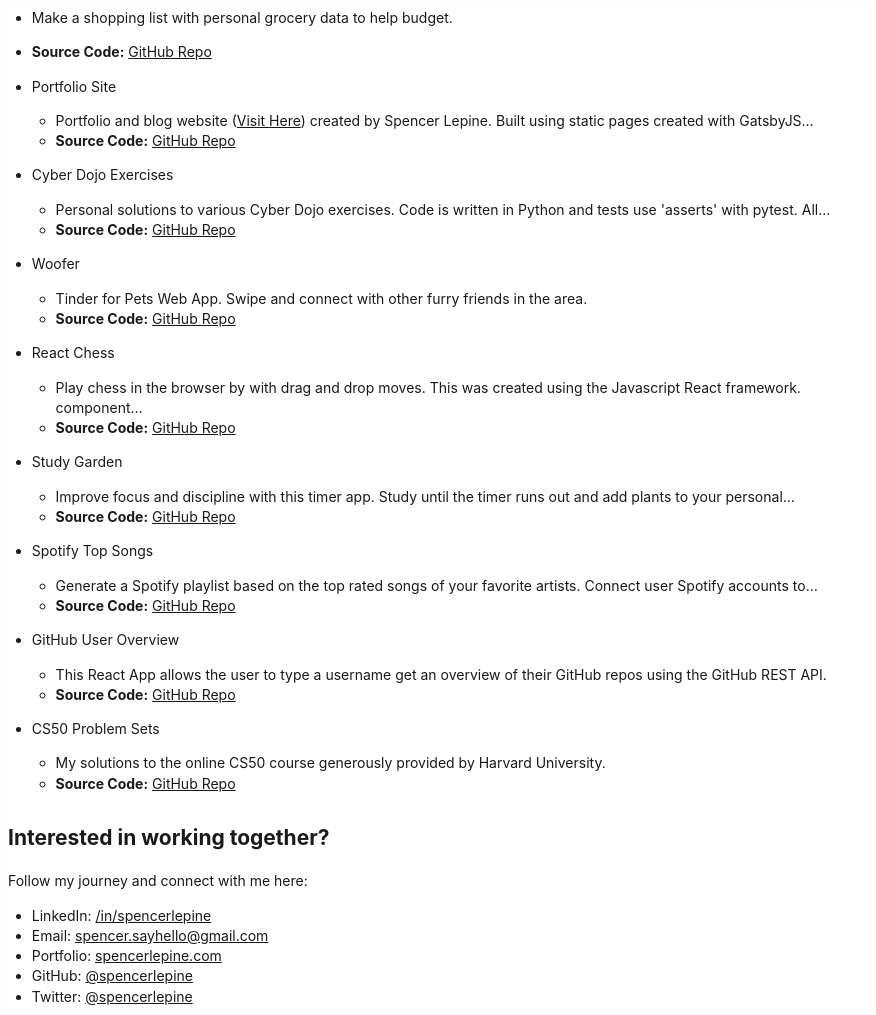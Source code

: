   - Make a shopping list with personal grocery data to help budget.
  - **Source Code:** [GitHub Repo](https://github.com/spencerlepine/quickcart)

- Portfolio Site

  - Portfolio and blog website ([Visit Here](https://www.spencerlepine.com)) created by Spencer Lepine. Built using static pages created with GatsbyJS…
  - **Source Code:** [GitHub Repo](https://github.com/spencerlepine/portfolio-site-v2)

- Cyber Dojo Exercises

  - Personal solutions to various Cyber Dojo exercises. Code is written in Python and tests use 'asserts' with pytest. All…
  - **Source Code:** [GitHub Repo](https://github.com/spencerlepine/cyber-dojo-exercises)

- Woofer

  - Tinder for Pets Web App. Swipe and connect with other furry friends in the area.
  - **Source Code:** [GitHub Repo](https://github.com/spencerlepine/woofer)

- React Chess

  - Play chess in the browser by with drag and drop moves. This was created using the Javascript React framework. component…
  - **Source Code:** [GitHub Repo](https://github.com/spencerlepine/react-chess)

- Study Garden

  - Improve focus and discipline with this timer app. Study until the timer runs out and add plants to your personal…
  - **Source Code:** [GitHub Repo](https://github.com/spencerlepine/study-garden)

- Spotify Top Songs

  - Generate a Spotify playlist based on the top rated songs of your favorite artists. Connect user Spotify accounts to…
  - **Source Code:** [GitHub Repo](https://github.com/spencerlepine/spotify-top-songs)

- GitHub User Overview

  - This React App allows the user to type a username get an overview of their GitHub repos using the GitHub REST API.
  - **Source Code:** [GitHub Repo](https://github.com/spencerlepine/github-api-react)

- CS50 Problem Sets
  - My solutions to the online CS50 course generously provided by Harvard University.
  - **Source Code:** [GitHub Repo](https://github.com/spencerlepine/cs50-problem-sets)

## Interested in working together?

Follow my journey and connect with me here:

- LinkedIn: [/in/spencerlepine](https://www.linkedin.com/in/spencerlepine/)
- Email: [spencer.sayhello@gmail.com](mailto:spencer.sayhello@gmail.com)
- Portfolio: [spencerlepine.com](https://spencerlepine.com)
- GitHub: [@spencerlepine](https://github.com/spencerlepine)
- Twitter: [@spencerlepine](https://twitter.com/spencerlepine)
